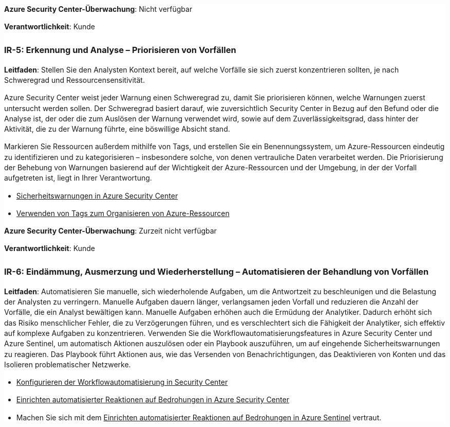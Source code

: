 **Azure Security Center-Überwachung**: Nicht verfügbar

**Verantwortlichkeit**: Kunde

### <a name="ir-5-detection-and-analysis--prioritize-incidents"></a>IR-5: Erkennung und Analyse – Priorisieren von Vorfällen

**Leitfaden**: Stellen Sie den Analysten Kontext bereit, auf welche Vorfälle sie sich zuerst konzentrieren sollten, je nach Schweregrad und Ressourcensensitivität. 

Azure Security Center weist jeder Warnung einen Schweregrad zu, damit Sie priorisieren können, welche Warnungen zuerst untersucht werden sollen. Der Schweregrad basiert darauf, wie zuversichtlich Security Center in Bezug auf den Befund oder die Analyse ist, der oder die zum Auslösen der Warnung verwendet wird, sowie auf dem Zuverlässigkeitsgrad, dass hinter der Aktivität, die zu der Warnung führte, eine böswillige Absicht stand.

Markieren Sie Ressourcen außerdem mithilfe von Tags, und erstellen Sie ein Benennungssystem, um Azure-Ressourcen eindeutig zu identifizieren und zu kategorisieren – insbesondere solche, von denen vertrauliche Daten verarbeitet werden.  Die Priorisierung der Behebung von Warnungen basierend auf der Wichtigkeit der Azure-Ressourcen und der Umgebung, in der der Vorfall aufgetreten ist, liegt in Ihrer Verantwortung.

- [Sicherheitswarnungen in Azure Security Center](../security-center/security-center-alerts-overview.md)

- [Verwenden von Tags zum Organisieren von Azure-Ressourcen](../azure-resource-manager/management/tag-resources.md)

**Azure Security Center-Überwachung**: Zurzeit nicht verfügbar

**Verantwortlichkeit**: Kunde

### <a name="ir-6-containment-eradication-and-recovery--automate-the-incident-handling"></a>IR-6: Eindämmung, Ausmerzung und Wiederherstellung – Automatisieren der Behandlung von Vorfällen

**Leitfaden**: Automatisieren Sie manuelle, sich wiederholende Aufgaben, um die Antwortzeit zu beschleunigen und die Belastung der Analysten zu verringern. Manuelle Aufgaben dauern länger, verlangsamen jeden Vorfall und reduzieren die Anzahl der Vorfälle, die ein Analyst bewältigen kann. Manuelle Aufgaben erhöhen auch die Ermüdung der Analytiker. Dadurch erhöht sich das Risiko menschlicher Fehler, die zu Verzögerungen führen, und es verschlechtert sich die Fähigkeit der Analytiker, sich effektiv auf komplexe Aufgaben zu konzentrieren. Verwenden Sie die Workflowautomatisierungsfeatures in Azure Security Center und Azure Sentinel, um automatisch Aktionen auszulösen oder ein Playbook auszuführen, um auf eingehende Sicherheitswarnungen zu reagieren. Das Playbook führt Aktionen aus, wie das Versenden von Benachrichtigungen, das Deaktivieren von Konten und das Isolieren problematischer Netzwerke. 

- [Konfigurieren der Workflowautomatisierung in Security Center](../security-center/workflow-automation.md)

- [Einrichten automatisierter Reaktionen auf Bedrohungen in Azure Security Center](../security-center/tutorial-security-incident.md#triage-security-alerts)

- Machen Sie sich mit dem [Einrichten automatisierter Reaktionen auf Bedrohungen in Azure Sentinel](../sentinel/tutorial-respond-threats-playbook.md) vertraut.
